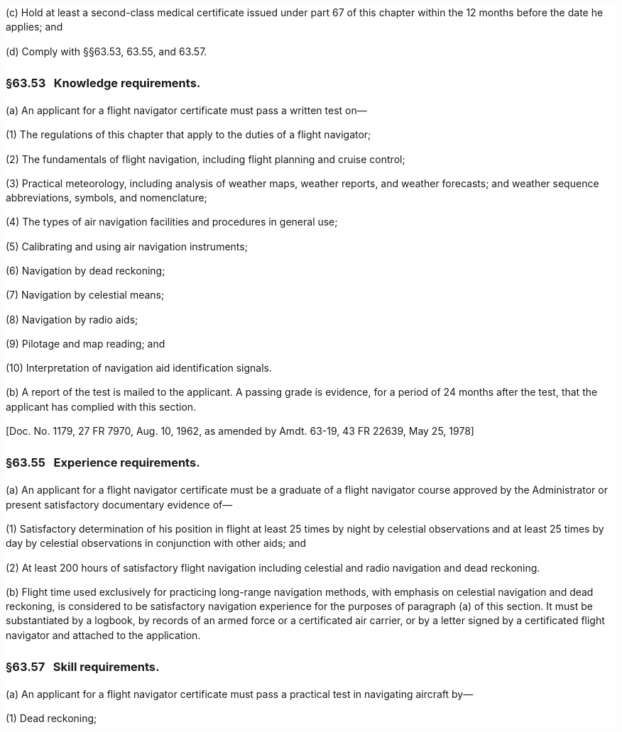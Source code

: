 \(c\) Hold at least a second-class medical certificate issued under part 67 of this chapter within the 12 months before the date he applies; and

\(d\) Comply with §§63.53, 63.55, and 63.57.

### §63.53   Knowledge requirements.

\(a\) An applicant for a flight navigator certificate must pass a written test on—

\(1\) The regulations of this chapter that apply to the duties of a flight navigator;

\(2\) The fundamentals of flight navigation, including flight planning and cruise control;

\(3\) Practical meteorology, including analysis of weather maps, weather reports, and weather forecasts; and weather sequence abbreviations, symbols, and nomenclature;

\(4\) The types of air navigation facilities and procedures in general use;

\(5\) Calibrating and using air navigation instruments;

\(6\) Navigation by dead reckoning;

\(7\) Navigation by celestial means;

\(8\) Navigation by radio aids;

\(9\) Pilotage and map reading; and

\(10\) Interpretation of navigation aid identification signals.

\(b\) A report of the test is mailed to the applicant. A passing grade is evidence, for a period of 24 months after the test, that the applicant has complied with this section.

\[Doc. No. 1179, 27 FR 7970, Aug. 10, 1962, as amended by Amdt. 63-19, 43 FR 22639, May 25, 1978\]

### §63.55   Experience requirements.

\(a\) An applicant for a flight navigator certificate must be a graduate of a flight navigator course approved by the Administrator or present satisfactory documentary evidence of—

\(1\) Satisfactory determination of his position in flight at least 25 times by night by celestial observations and at least 25 times by day by celestial observations in conjunction with other aids; and

\(2\) At least 200 hours of satisfactory flight navigation including celestial and radio navigation and dead reckoning.

\(b\) Flight time used exclusively for practicing long-range navigation methods, with emphasis on celestial navigation and dead reckoning, is considered to be satisfactory navigation experience for the purposes of paragraph (a) of this section. It must be substantiated by a logbook, by records of an armed force or a certificated air carrier, or by a letter signed by a certificated flight navigator and attached to the application.

### §63.57   Skill requirements.

\(a\) An applicant for a flight navigator certificate must pass a practical test in navigating aircraft by—

\(1\) Dead reckoning;
